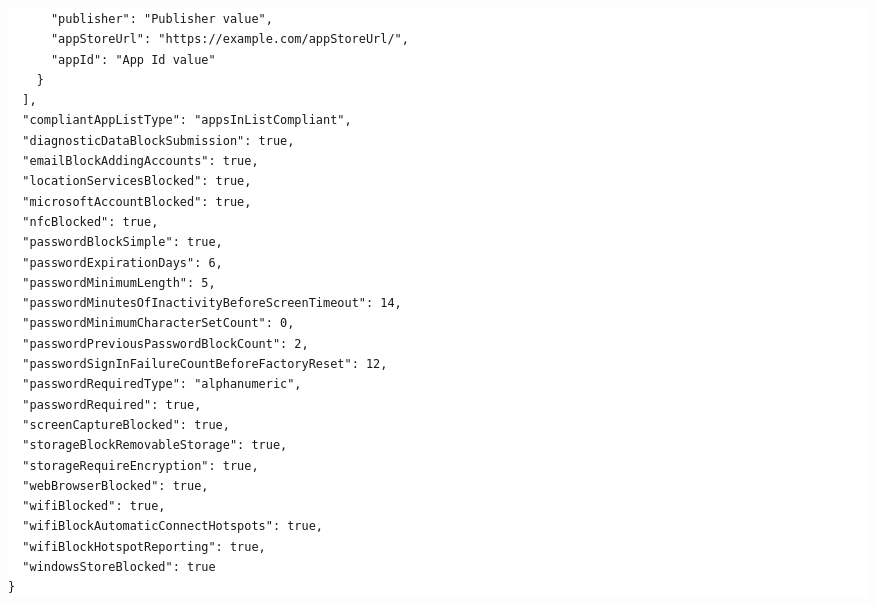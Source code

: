 ``` http
      "publisher": "Publisher value",
      "appStoreUrl": "https://example.com/appStoreUrl/",
      "appId": "App Id value"
    }
  ],
  "compliantAppListType": "appsInListCompliant",
  "diagnosticDataBlockSubmission": true,
  "emailBlockAddingAccounts": true,
  "locationServicesBlocked": true,
  "microsoftAccountBlocked": true,
  "nfcBlocked": true,
  "passwordBlockSimple": true,
  "passwordExpirationDays": 6,
  "passwordMinimumLength": 5,
  "passwordMinutesOfInactivityBeforeScreenTimeout": 14,
  "passwordMinimumCharacterSetCount": 0,
  "passwordPreviousPasswordBlockCount": 2,
  "passwordSignInFailureCountBeforeFactoryReset": 12,
  "passwordRequiredType": "alphanumeric",
  "passwordRequired": true,
  "screenCaptureBlocked": true,
  "storageBlockRemovableStorage": true,
  "storageRequireEncryption": true,
  "webBrowserBlocked": true,
  "wifiBlocked": true,
  "wifiBlockAutomaticConnectHotspots": true,
  "wifiBlockHotspotReporting": true,
  "windowsStoreBlocked": true
}
```




